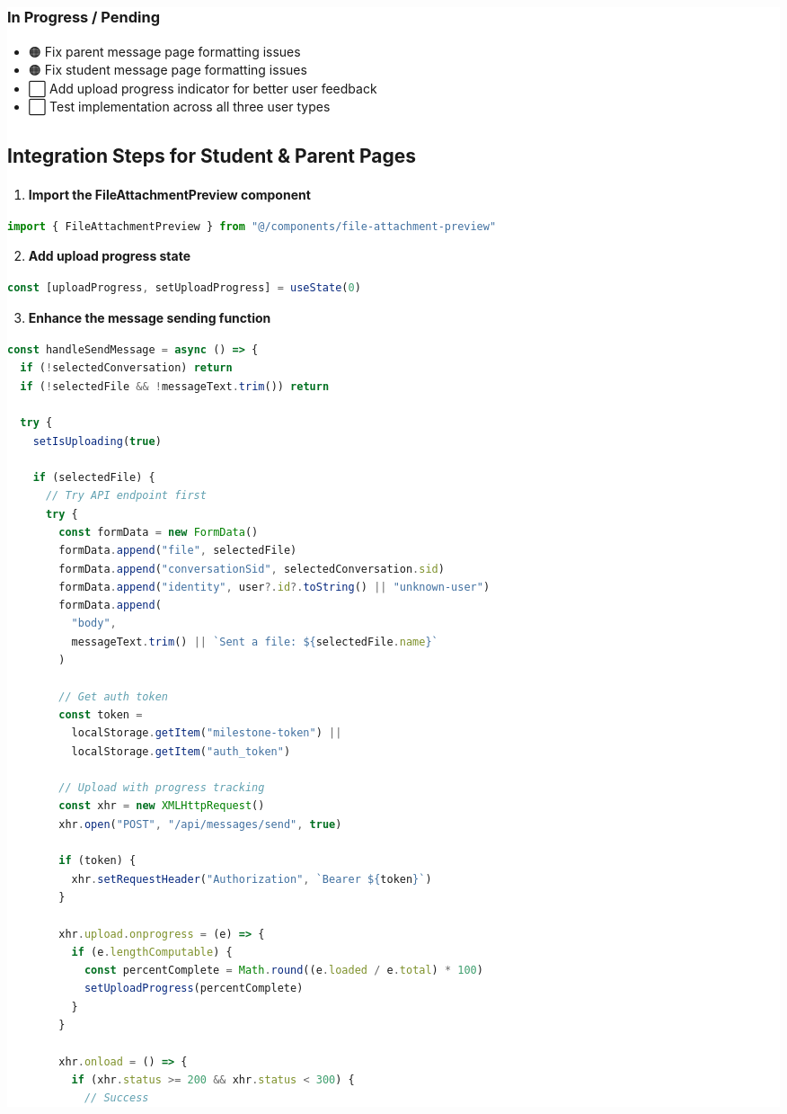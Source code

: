 ### In Progress / Pending

- 🟠 Fix parent message page formatting issues
- 🟠 Fix student message page formatting issues
- ⬜ Add upload progress indicator for better user feedback
- ⬜ Test implementation across all three user types

## Integration Steps for Student & Parent Pages

1. **Import the FileAttachmentPreview component**

```typescript
import { FileAttachmentPreview } from "@/components/file-attachment-preview"
```

2. **Add upload progress state**

```typescript
const [uploadProgress, setUploadProgress] = useState(0)
```

3. **Enhance the message sending function**

```typescript
const handleSendMessage = async () => {
  if (!selectedConversation) return
  if (!selectedFile && !messageText.trim()) return

  try {
    setIsUploading(true)

    if (selectedFile) {
      // Try API endpoint first
      try {
        const formData = new FormData()
        formData.append("file", selectedFile)
        formData.append("conversationSid", selectedConversation.sid)
        formData.append("identity", user?.id?.toString() || "unknown-user")
        formData.append(
          "body",
          messageText.trim() || `Sent a file: ${selectedFile.name}`
        )

        // Get auth token
        const token =
          localStorage.getItem("milestone-token") ||
          localStorage.getItem("auth_token")

        // Upload with progress tracking
        const xhr = new XMLHttpRequest()
        xhr.open("POST", "/api/messages/send", true)

        if (token) {
          xhr.setRequestHeader("Authorization", `Bearer ${token}`)
        }

        xhr.upload.onprogress = (e) => {
          if (e.lengthComputable) {
            const percentComplete = Math.round((e.loaded / e.total) * 100)
            setUploadProgress(percentComplete)
          }
        }

        xhr.onload = () => {
          if (xhr.status >= 200 && xhr.status < 300) {
            // Success
```